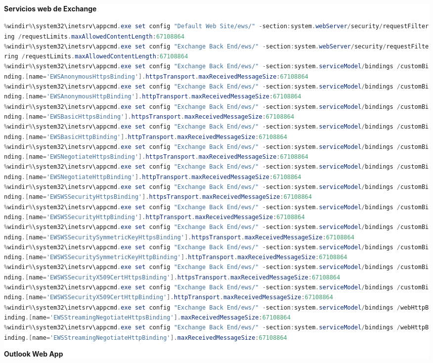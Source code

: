 **Servicios web de Exchange**

```powershell
%windir%\system32\inetsrv\appcmd.exe set config "Default Web Site/ews/" -section:system.webServer/security/requestFiltering /requestLimits.maxAllowedContentLength:67108864
%windir%\system32\inetsrv\appcmd.exe set config "Exchange Back End/ews/" -section:system.webServer/security/requestFiltering /requestLimits.maxAllowedContentLength:67108864
%windir%\system32\inetsrv\appcmd.exe set config "Exchange Back End/ews/" -section:system.serviceModel/bindings /customBinding.[name='EWSAnonymousHttpsBinding'].httpsTransport.maxReceivedMessageSize:67108864
%windir%\system32\inetsrv\appcmd.exe set config "Exchange Back End/ews/" -section:system.serviceModel/bindings /customBinding.[name='EWSAnonymousHttpBinding'].httpTransport.maxReceivedMessageSize:67108864
%windir%\system32\inetsrv\appcmd.exe set config "Exchange Back End/ews/" -section:system.serviceModel/bindings /customBinding.[name='EWSBasicHttpsBinding'].httpsTransport.maxReceivedMessageSize:67108864
%windir%\system32\inetsrv\appcmd.exe set config "Exchange Back End/ews/" -section:system.serviceModel/bindings /customBinding.[name='EWSBasicHttpBinding'].httpTransport.maxReceivedMessageSize:67108864
%windir%\system32\inetsrv\appcmd.exe set config "Exchange Back End/ews/" -section:system.serviceModel/bindings /customBinding.[name='EWSNegotiateHttpsBinding'].httpsTransport.maxReceivedMessageSize:67108864
%windir%\system32\inetsrv\appcmd.exe set config "Exchange Back End/ews/" -section:system.serviceModel/bindings /customBinding.[name='EWSNegotiateHttpBinding'].httpTransport.maxReceivedMessageSize:67108864
%windir%\system32\inetsrv\appcmd.exe set config "Exchange Back End/ews/" -section:system.serviceModel/bindings /customBinding.[name='EWSWSSecurityHttpsBinding'].httpsTransport.maxReceivedMessageSize:67108864
%windir%\system32\inetsrv\appcmd.exe set config "Exchange Back End/ews/" -section:system.serviceModel/bindings /customBinding.[name='EWSWSSecurityHttpBinding'].httpTransport.maxReceivedMessageSize:67108864
%windir%\system32\inetsrv\appcmd.exe set config "Exchange Back End/ews/" -section:system.serviceModel/bindings /customBinding.[name='EWSWSSecuritySymmetricKeyHttpsBinding'].httpsTransport.maxReceivedMessageSize:67108864
%windir%\system32\inetsrv\appcmd.exe set config "Exchange Back End/ews/" -section:system.serviceModel/bindings /customBinding.[name='EWSWSSecuritySymmetricKeyHttpBinding'].httpTransport.maxReceivedMessageSize:67108864
%windir%\system32\inetsrv\appcmd.exe set config "Exchange Back End/ews/" -section:system.serviceModel/bindings /customBinding.[name='EWSWSSecurityX509CertHttpsBinding'].httpsTransport.maxReceivedMessageSize:67108864
%windir%\system32\inetsrv\appcmd.exe set config "Exchange Back End/ews/" -section:system.serviceModel/bindings /customBinding.[name='EWSWSSecurityX509CertHttpBinding'].httpTransport.maxReceivedMessageSize:67108864
%windir%\system32\inetsrv\appcmd.exe set config "Exchange Back End/ews/" -section:system.serviceModel/bindings /webHttpBinding.[name='EWSStreamingNegotiateHttpsBinding'].maxReceivedMessageSize:67108864
%windir%\system32\inetsrv\appcmd.exe set config "Exchange Back End/ews/" -section:system.serviceModel/bindings /webHttpBinding.[name='EWSStreamingNegotiateHttpBinding'].maxReceivedMessageSize:67108864
```

**Outlook Web App**
